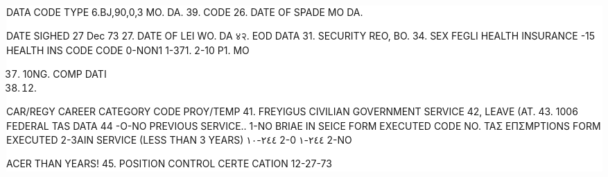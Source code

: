 DATA CODE
TYPE
6.BJ,90,0,3
MO. DA.
39.
CODE
26. DATE OF SPADE
MO DA.

DATE SIGHED
27 Dec 73
27. DATE OF LEI
WO. DA
४२.
EOD DATA
31. SECURITY
REO, BO.
34. SEX
FEGLI HEALTH INSURANCE
-15
HEALTH INS CODE
CODE
0-NON1
1-371.
2-10 P1.
MO

37. 10NG. COMP DATI
04. 12.

CAR/REGY
CAREER CATEGORY
CODE
PROY/TEMP
41.
FREYIGUS CIVILIAN GOVERNMENT SERVICE
42, LEAVE (AT. 43.
1006
FEDERAL TAS DATA
44
-O-NO PREVIOUS SERVICE..
1-NO BRIAE IN SEICE
FORM EXECUTED CODE
ΝΟ. ΤΑΣ ΕΠΣΜPTIONS FORM EXECUTED
2-3AIN SERVICE (LESS THAN 3 YEARS)
٢٤٤-١٠
2-0
٢٤٤-١
2-NO

ACER THAN YEARS!
45. POSITION CONTROL CERTE CATION
12-27-73
